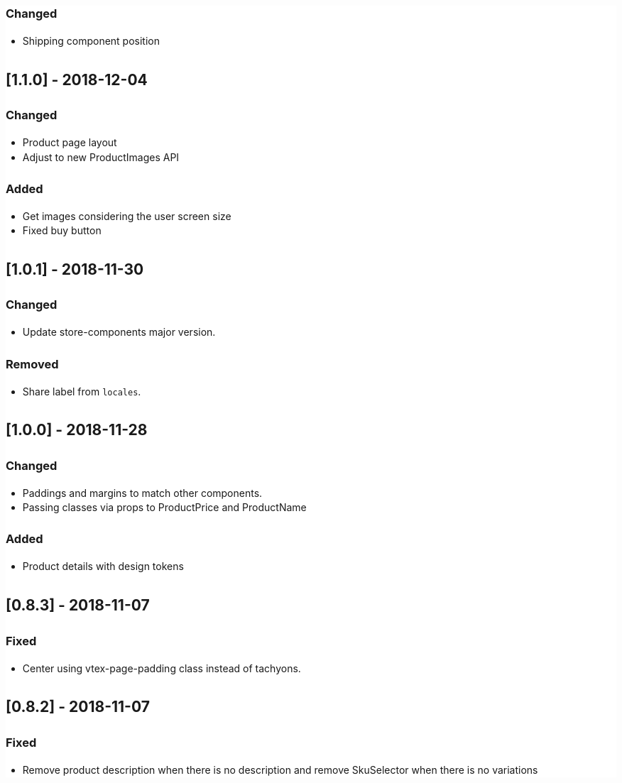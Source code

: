 ### Changed

- Shipping component position

## [1.1.0] - 2018-12-04

### Changed

- Product page layout
- Adjust to new ProductImages API

### Added

- Get images considering the user screen size
- Fixed buy button

## [1.0.1] - 2018-11-30

### Changed

- Update store-components major version.

### Removed

- Share label from `locales`.

## [1.0.0] - 2018-11-28

### Changed

- Paddings and margins to match other components.
- Passing classes via props to ProductPrice and ProductName

### Added

- Product details with design tokens

## [0.8.3] - 2018-11-07

### Fixed

- Center using vtex-page-padding class instead of tachyons.

## [0.8.2] - 2018-11-07

### Fixed

- Remove product description when there is no description and remove SkuSelector when there is no variations
